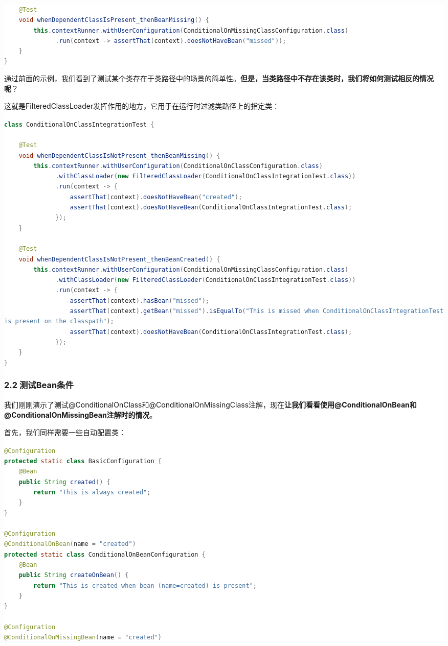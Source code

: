 ```java
    @Test
    void whenDependentClassIsPresent_thenBeanMissing() {
        this.contextRunner.withUserConfiguration(ConditionalOnMissingClassConfiguration.class)
              .run(context -> assertThat(context).doesNotHaveBean("missed"));
    }
}
```

通过前面的示例，我们看到了测试某个类存在于类路径中的场景的简单性。**但是，当类路径中不存在该类时，我们将如何测试相反的情况呢**？

这就是FilteredClassLoader发挥作用的地方，它用于在运行时过滤类路径上的指定类：

```java
class ConditionalOnClassIntegrationTest {

    @Test
    void whenDependentClassIsNotPresent_thenBeanMissing() {
        this.contextRunner.withUserConfiguration(ConditionalOnClassConfiguration.class)
              .withClassLoader(new FilteredClassLoader(ConditionalOnClassIntegrationTest.class))
              .run(context -> {
                  assertThat(context).doesNotHaveBean("created");
                  assertThat(context).doesNotHaveBean(ConditionalOnClassIntegrationTest.class);
              });
    }

    @Test
    void whenDependentClassIsNotPresent_thenBeanCreated() {
        this.contextRunner.withUserConfiguration(ConditionalOnMissingClassConfiguration.class)
              .withClassLoader(new FilteredClassLoader(ConditionalOnClassIntegrationTest.class))
              .run(context -> {
                  assertThat(context).hasBean("missed");
                  assertThat(context).getBean("missed").isEqualTo("This is missed when ConditionalOnClassIntegrationTest is present on the classpath");
                  assertThat(context).doesNotHaveBean(ConditionalOnClassIntegrationTest.class);
              });
    }
}
```

### 2.2 测试Bean条件

我们刚刚演示了测试@ConditionalOnClass和@ConditionalOnMissingClass注解，现在**让我们看看使用@ConditionalOnBean和@ConditionalOnMissingBean注解时的情况**。

首先，我们同样需要一些自动配置类：

```java
@Configuration
protected static class BasicConfiguration {
    @Bean
    public String created() {
        return "This is always created";
    }
}

@Configuration
@ConditionalOnBean(name = "created")
protected static class ConditionalOnBeanConfiguration {
    @Bean
    public String createOnBean() {
        return "This is created when bean (name=created) is present";
    }
}

@Configuration
@ConditionalOnMissingBean(name = "created")
```